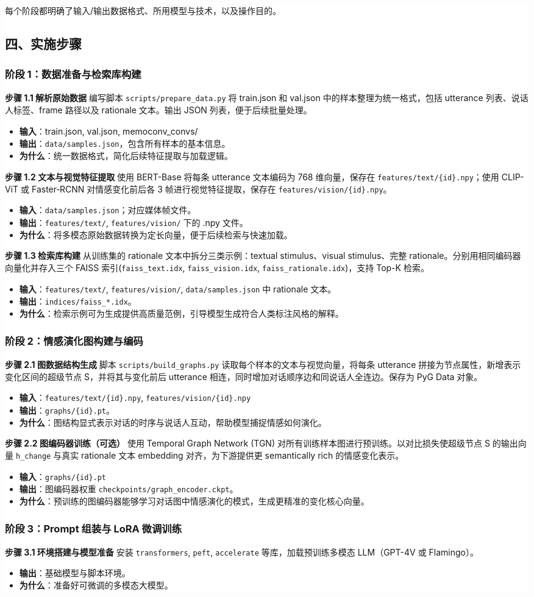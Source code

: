 每个阶段都明确了输入/输出数据格式、所用模型与技术，以及操作目的。

## 四、实施步骤

### 阶段 1：数据准备与检索库构建

**步骤 1.1 解析原始数据**
编写脚本 `scripts/prepare_data.py` 将 train.json 和 val.json 中的样本整理为统一格式，包括 utterance 列表、说话人标签、frame 路径以及 rationale 文本。输出 JSON 列表，便于后续批量处理。

* **输入**：train.json, val.json, memoconv\_convs/
* **输出**：`data/samples.json`，包含所有样本的基本信息。
* **为什么**：统一数据格式，简化后续特征提取与加载逻辑。

**步骤 1.2 文本与视觉特征提取**
使用 BERT-Base 将每条 utterance 文本编码为 768 维向量，保存在 `features/text/{id}.npy`；使用 CLIP-ViT 或 Faster‑RCNN 对情感变化前后各 3 帧进行视觉特征提取，保存在 `features/vision/{id}.npy`。

* **输入**：`data/samples.json`；对应媒体帧文件。
* **输出**：`features/text/`, `features/vision/` 下的 .npy 文件。
* **为什么**：将多模态原始数据转换为定长向量，便于后续检索与快速加载。

**步骤 1.3 检索库构建**
从训练集的 rationale 文本中拆分三类示例：textual stimulus、visual stimulus、完整 rationale。分别用相同编码器向量化并存入三个 FAISS 索引(`faiss_text.idx`, `faiss_vision.idx`, `faiss_rationale.idx`)，支持 Top-K 检索。

* **输入**：`features/text/`, `features/vision/`, `data/samples.json` 中 rationale 文本。
* **输出**：`indices/faiss_*.idx`。
* **为什么**：检索示例可为生成提供高质量范例，引导模型生成符合人类标注风格的解释。

### 阶段 2：情感演化图构建与编码

**步骤 2.1 图数据结构生成**
脚本 `scripts/build_graphs.py` 读取每个样本的文本与视觉向量，将每条 utterance 拼接为节点属性，新增表示变化区间的超级节点 S，并将其与变化前后 utterance 相连，同时增加对话顺序边和同说话人全连边。保存为 PyG Data 对象。

* **输入**：`features/text/{id}.npy`, `features/vision/{id}.npy`
* **输出**：`graphs/{id}.pt`。
* **为什么**：图结构显式表示对话的时序与说话人互动，帮助模型捕捉情感如何演化。

**步骤 2.2 图编码器训练（可选）**
使用 Temporal Graph Network (TGN) 对所有训练样本图进行预训练。以对比损失使超级节点 S 的输出向量 `h_change` 与真实 rationale 文本 embedding 对齐，为下游提供更 semantically rich 的情感变化表示。

* **输入**：`graphs/{id}.pt`
* **输出**：图编码器权重 `checkpoints/graph_encoder.ckpt`。
* **为什么**：预训练的图编码器能够学习对话图中情感演化的模式，生成更精准的变化核心向量。

### 阶段 3：Prompt 组装与 LoRA 微调训练

**步骤 3.1 环境搭建与模型准备**
安装 `transformers`, `peft`, `accelerate` 等库，加载预训练多模态 LLM（GPT-4V 或 Flamingo）。

* **输出**：基础模型与脚本环境。
* **为什么**：准备好可微调的多模态大模型。
